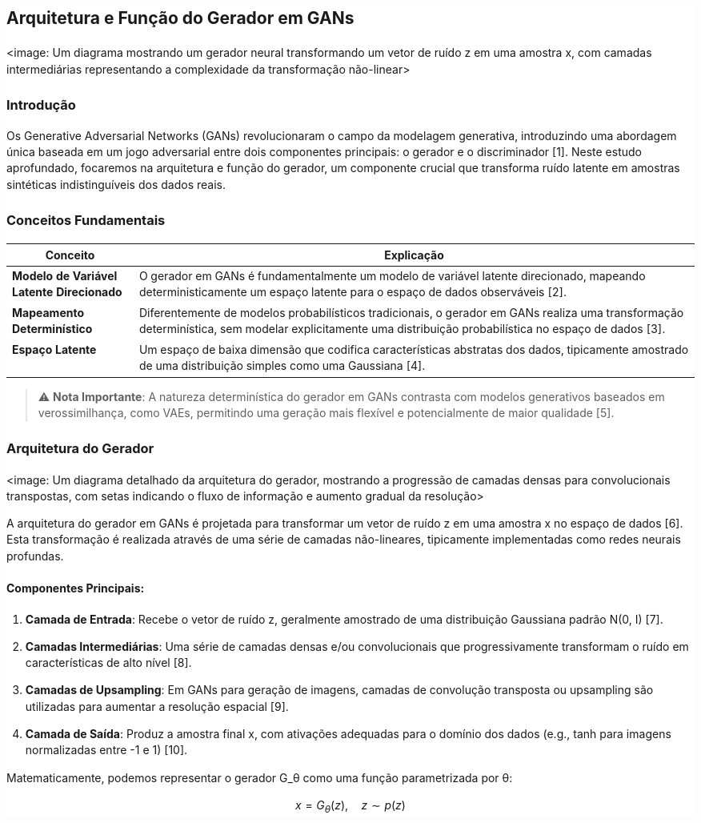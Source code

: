 ## Arquitetura e Função do Gerador em GANs

<image: Um diagrama mostrando um gerador neural transformando um vetor de ruído z em uma amostra x, com camadas intermediárias representando a complexidade da transformação não-linear>

### Introdução

Os Generative Adversarial Networks (GANs) revolucionaram o campo da modelagem generativa, introduzindo uma abordagem única baseada em um jogo adversarial entre dois componentes principais: o gerador e o discriminador [1]. Neste estudo aprofundado, focaremos na arquitetura e função do gerador, um componente crucial que transforma ruído latente em amostras sintéticas indistinguíveis dos dados reais.

### Conceitos Fundamentais

| Conceito                                   | Explicação                                                   |
| ------------------------------------------ | ------------------------------------------------------------ |
| **Modelo de Variável Latente Direcionado** | O gerador em GANs é fundamentalmente um modelo de variável latente direcionado, mapeando deterministicamente um espaço latente para o espaço de dados observáveis [2]. |
| **Mapeamento Determinístico**              | Diferentemente de modelos probabilísticos tradicionais, o gerador em GANs realiza uma transformação determinística, sem modelar explicitamente uma distribuição probabilística no espaço de dados [3]. |
| **Espaço Latente**                         | Um espaço de baixa dimensão que codifica características abstratas dos dados, tipicamente amostrado de uma distribuição simples como uma Gaussiana [4]. |

> ⚠️ **Nota Importante**: A natureza determinística do gerador em GANs contrasta com modelos generativos baseados em verossimilhança, como VAEs, permitindo uma geração mais flexível e potencialmente de maior qualidade [5].

### Arquitetura do Gerador

<image: Um diagrama detalhado da arquitetura do gerador, mostrando a progressão de camadas densas para convolucionais transpostas, com setas indicando o fluxo de informação e aumento gradual da resolução>

A arquitetura do gerador em GANs é projetada para transformar um vetor de ruído z em uma amostra x no espaço de dados [6]. Esta transformação é realizada através de uma série de camadas não-lineares, tipicamente implementadas como redes neurais profundas.

#### Componentes Principais:

1. **Camada de Entrada**: Recebe o vetor de ruído z, geralmente amostrado de uma distribuição Gaussiana padrão N(0, I) [7].

2. **Camadas Intermediárias**: Uma série de camadas densas e/ou convolucionais que progressivamente transformam o ruído em características de alto nível [8].

3. **Camadas de Upsampling**: Em GANs para geração de imagens, camadas de convolução transposta ou upsampling são utilizadas para aumentar a resolução espacial [9].

4. **Camada de Saída**: Produz a amostra final x, com ativações adequadas para o domínio dos dados (e.g., tanh para imagens normalizadas entre -1 e 1) [10].

Matematicamente, podemos representar o gerador G_θ como uma função parametrizada por θ:

$$
x = G_θ(z), \quad z \sim p(z)
$$
